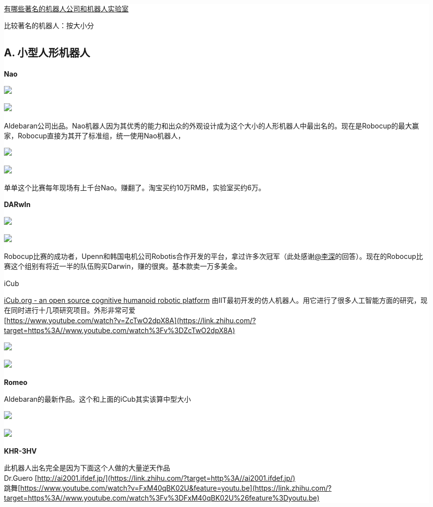 [有哪些著名的机器人公司和机器人实验室](https://www.zhihu.com/question/19826366)

比较著名的机器人：按大小分

## A. 小型人形机器人

**Nao**  

![](https://pic2.zhimg.com/50/05fc84f791a822643d7d6a93b3fae861_720w.jpg?source=1940ef5c)
 
![](https://pic2.zhimg.com/80/05fc84f791a822643d7d6a93b3fae861_720w.jpg?source=1940ef5c)

Aldebaran公司出品。Nao机器人因为其优秀的能力和出众的外观设计成为这个大小的人形机器人中最出名的。现在是Robocup的最大赢家，Robocup直接为其开了标准组，统一使用Nao机器人，  
 
![](https://pic2.zhimg.com/50/de63df0c0e0b62fc36fe44c4a0208b2c_720w.jpg?source=1940ef5c)
 
![](https://pic2.zhimg.com/80/de63df0c0e0b62fc36fe44c4a0208b2c_720w.jpg?source=1940ef5c)
  
单单这个比赛每年现场有上千台Nao。赚翻了。淘宝买约10万RMB，实验室买约6万。
 
**DARwIn**  
 
![](https://pic1.zhimg.com/50/f0c5d63054393993acd244bb57123568_720w.jpg?source=1940ef5c)
 
![](https://pic1.zhimg.com/80/f0c5d63054393993acd244bb57123568_720w.jpg?source=1940ef5c)
 
  
Robocup比赛的成功者，Upenn和韩国电机公司Robotis合作开发的平台，拿过许多次冠军（此处感谢[@李深](//www.zhihu.com/people/26e31d66ad180dc265bf47f3bef57c1c)的回答）。现在的Robocup比赛这个组别有将近一半的队伍购买Darwin，赚的很爽。基本款卖一万多美金。
 
iCub  

[iCub.org -  an open source cognitive humanoid robotic platform](https://link.zhihu.com/?target=http%3A//www.icub.org/)  由IIT最初开发的仿人机器人。用它进行了很多人工智能方面的研究，现在同时进行十几项研究项目。外形非常可爱  
[https://www.youtube.com/watch?v=ZcTwO2dpX8A](https://link.zhihu.com/?target=https%3A//www.youtube.com/watch%3Fv%3DZcTwO2dpX8A)  
 
![](https://pic2.zhimg.com/50/7ab2406401a62d4d4544810ea8297e11_720w.jpg?source=1940ef5c)
 
![](https://pic2.zhimg.com/80/7ab2406401a62d4d4544810ea8297e11_720w.jpg?source=1940ef5c)
 
**Romeo**  

Aldebaran的最新作品。这个和上面的iCub其实该算中型大小  
 
![](https://pica.zhimg.com/50/bb9a15156c77a44d422119ca6e6065a2_720w.jpg?source=1940ef5c)
 
![](https://pica.zhimg.com/80/bb9a15156c77a44d422119ca6e6065a2_720w.jpg?source=1940ef5c)
 
**KHR-3HV**  

此机器人出名完全是因为下面这个人做的大量逆天作品  
Dr.Guero [http://ai2001.ifdef.jp/](https://link.zhihu.com/?target=http%3A//ai2001.ifdef.jp/)  
跳舞[https://www.youtube.com/watch?v=FxM40qBK02U&feature=youtu.be](https://link.zhihu.com/?target=https%3A//www.youtube.com/watch%3Fv%3DFxM40qBK02U%26feature%3Dyoutu.be)  
 